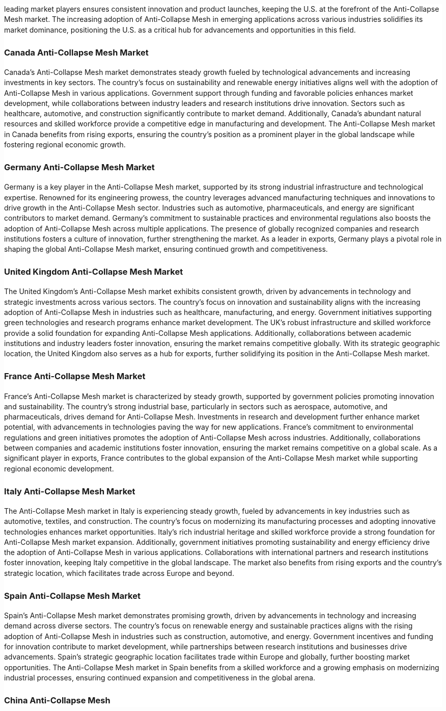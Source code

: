 leading market players ensures consistent innovation and product launches, keeping the U.S. at the forefront of the Anti-Collapse Mesh market. The increasing adoption of Anti-Collapse Mesh in emerging applications across various industries solidifies its market dominance, positioning the U.S. as a critical hub for advancements and opportunities in this field.</p><h3>Canada Anti-Collapse Mesh Market</h3><p>Canada&rsquo;s Anti-Collapse Mesh market demonstrates steady growth fueled by technological advancements and increasing investments in key sectors. The country&rsquo;s focus on sustainability and renewable energy initiatives aligns well with the adoption of Anti-Collapse Mesh in various applications. Government support through funding and favorable policies enhances market development, while collaborations between industry leaders and research institutions drive innovation. Sectors such as healthcare, automotive, and construction significantly contribute to market demand. Additionally, Canada&rsquo;s abundant natural resources and skilled workforce provide a competitive edge in manufacturing and development. The Anti-Collapse Mesh market in Canada benefits from rising exports, ensuring the country&rsquo;s position as a prominent player in the global landscape while fostering regional economic growth.</p><h3>Germany Anti-Collapse Mesh Market</h3><p>Germany is a key player in the Anti-Collapse Mesh market, supported by its strong industrial infrastructure and technological expertise. Renowned for its engineering prowess, the country leverages advanced manufacturing techniques and innovations to drive growth in the Anti-Collapse Mesh sector. Industries such as automotive, pharmaceuticals, and energy are significant contributors to market demand. Germany&rsquo;s commitment to sustainable practices and environmental regulations also boosts the adoption of Anti-Collapse Mesh across multiple applications. The presence of globally recognized companies and research institutions fosters a culture of innovation, further strengthening the market. As a leader in exports, Germany plays a pivotal role in shaping the global Anti-Collapse Mesh market, ensuring continued growth and competitiveness.</p><h3>United Kingdom Anti-Collapse Mesh Market</h3><p>The United Kingdom&rsquo;s Anti-Collapse Mesh market exhibits consistent growth, driven by advancements in technology and strategic investments across various sectors. The country&rsquo;s focus on innovation and sustainability aligns with the increasing adoption of Anti-Collapse Mesh in industries such as healthcare, manufacturing, and energy. Government initiatives supporting green technologies and research programs enhance market development. The UK&rsquo;s robust infrastructure and skilled workforce provide a solid foundation for expanding Anti-Collapse Mesh applications. Additionally, collaborations between academic institutions and industry leaders foster innovation, ensuring the market remains competitive globally. With its strategic geographic location, the United Kingdom also serves as a hub for exports, further solidifying its position in the Anti-Collapse Mesh market.</p><h3>France Anti-Collapse Mesh Market</h3><p>France&rsquo;s Anti-Collapse Mesh market is characterized by steady growth, supported by government policies promoting innovation and sustainability. The country&rsquo;s strong industrial base, particularly in sectors such as aerospace, automotive, and pharmaceuticals, drives demand for Anti-Collapse Mesh. Investments in research and development further enhance market potential, with advancements in technologies paving the way for new applications. France&rsquo;s commitment to environmental regulations and green initiatives promotes the adoption of Anti-Collapse Mesh across industries. Additionally, collaborations between companies and academic institutions foster innovation, ensuring the market remains competitive on a global scale. As a significant player in exports, France contributes to the global expansion of the Anti-Collapse Mesh market while supporting regional economic development.</p><h3>Italy Anti-Collapse Mesh Market</h3><p>The Anti-Collapse Mesh market in Italy is experiencing steady growth, fueled by advancements in key industries such as automotive, textiles, and construction. The country&rsquo;s focus on modernizing its manufacturing processes and adopting innovative technologies enhances market opportunities. Italy&rsquo;s rich industrial heritage and skilled workforce provide a strong foundation for Anti-Collapse Mesh market expansion. Additionally, government initiatives promoting sustainability and energy efficiency drive the adoption of Anti-Collapse Mesh in various applications. Collaborations with international partners and research institutions foster innovation, keeping Italy competitive in the global landscape. The market also benefits from rising exports and the country&rsquo;s strategic location, which facilitates trade across Europe and beyond.</p><h3>Spain Anti-Collapse Mesh Market</h3><p>Spain&rsquo;s Anti-Collapse Mesh market demonstrates promising growth, driven by advancements in technology and increasing demand across diverse sectors. The country&rsquo;s focus on renewable energy and sustainable practices aligns with the rising adoption of Anti-Collapse Mesh in industries such as construction, automotive, and energy. Government incentives and funding for innovation contribute to market development, while partnerships between research institutions and businesses drive advancements. Spain&rsquo;s strategic geographic location facilitates trade within Europe and globally, further boosting market opportunities. The Anti-Collapse Mesh market in Spain benefits from a skilled workforce and a growing emphasis on modernizing industrial processes, ensuring continued expansion and competitiveness in the global arena.</p><h3>China Anti-Collapse Mesh